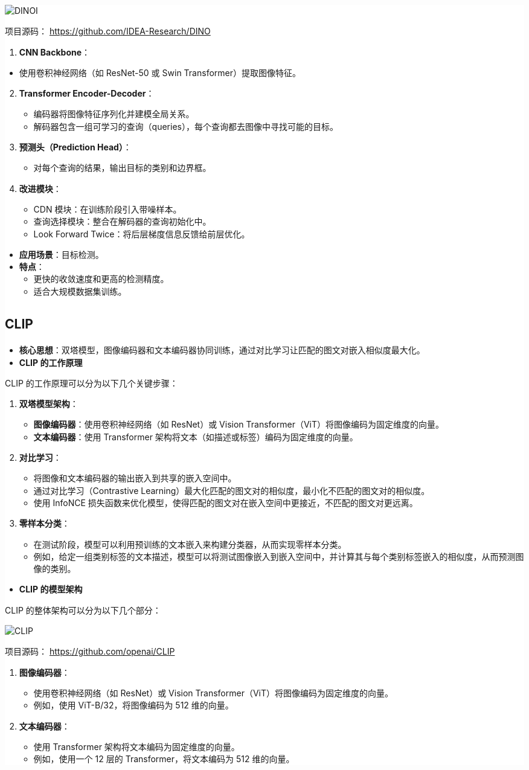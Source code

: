 ![DINOI](https://github.com/user-attachments/assets/d676f94c-dd39-4315-b873-b22ca8ad3623)

项目源码： https://github.com/IDEA-Research/DINO

  1. **CNN Backbone**：
   - 使用卷积神经网络（如 ResNet-50 或 Swin Transformer）提取图像特征。
  
  2. **Transformer Encoder-Decoder**：
     - 编码器将图像特征序列化并建模全局关系。
     - 解码器包含一组可学习的查询（queries），每个查询都去图像中寻找可能的目标。

  3. **预测头（Prediction Head）**：
     - 对每个查询的结果，输出目标的类别和边界框。

  4. **改进模块**：
     - CDN 模块：在训练阶段引入带噪样本。
     - 查询选择模块：整合在解码器的查询初始化中。
     - Look Forward Twice：将后层梯度信息反馈给前层优化。
- **应用场景**：目标检测。
- **特点**：
  - 更快的收敛速度和更高的检测精度。
  - 适合大规模数据集训练。

## CLIP
- **核心思想**：双塔模型，图像编码器和文本编码器协同训练，通过对比学习让匹配的图文对嵌入相似度最大化。
- **CLIP 的工作原理**
  
CLIP 的工作原理可以分为以下几个关键步骤：

  1. **双塔模型架构**：
     - **图像编码器**：使用卷积神经网络（如 ResNet）或 Vision Transformer（ViT）将图像编码为固定维度的向量。
     - **文本编码器**：使用 Transformer 架构将文本（如描述或标签）编码为固定维度的向量。
  
  2. **对比学习**：
     - 将图像和文本编码器的输出嵌入到共享的嵌入空间中。
     - 通过对比学习（Contrastive Learning）最大化匹配的图文对的相似度，最小化不匹配的图文对的相似度。
     - 使用 InfoNCE 损失函数来优化模型，使得匹配的图文对在嵌入空间中更接近，不匹配的图文对更远离。
  
  3. **零样本分类**：
     - 在测试阶段，模型可以利用预训练的文本嵌入来构建分类器，从而实现零样本分类。
     - 例如，给定一组类别标签的文本描述，模型可以将测试图像嵌入到嵌入空间中，并计算其与每个类别标签嵌入的相似度，从而预测图像的类别。

- **CLIP 的模型架构**

CLIP 的整体架构可以分为以下几个部分：

![CLIP](https://github.com/user-attachments/assets/b557607b-7ea7-4d0c-936b-bff395833096)

项目源码： https://github.com/openai/CLIP

  1. **图像编码器**：
     - 使用卷积神经网络（如 ResNet）或 Vision Transformer（ViT）将图像编码为固定维度的向量。
     - 例如，使用 ViT-B/32，将图像编码为 512 维的向量。
  
  2. **文本编码器**：
     - 使用 Transformer 架构将文本编码为固定维度的向量。
     - 例如，使用一个 12 层的 Transformer，将文本编码为 512 维的向量。
  